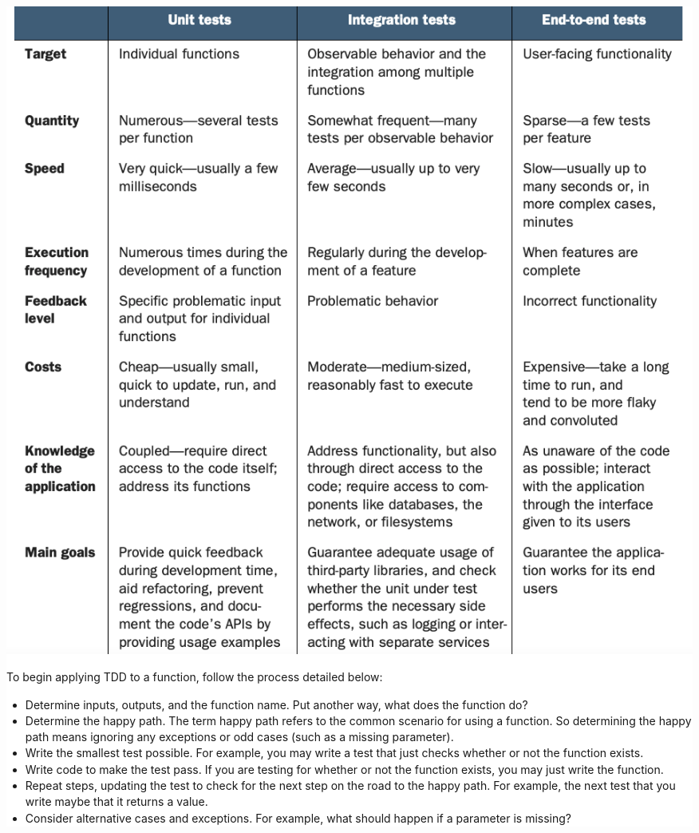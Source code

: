 ![Testing](images/testing-overview.png)

To begin applying TDD to a function, follow the process detailed below:

- Determine inputs, outputs, and the function name. Put another way, what does the function do?
- Determine the happy path. The term happy path refers to the common scenario for using a function. So determining the happy path means ignoring any exceptions or odd cases (such as a missing parameter).
- Write the smallest test possible. For example, you may write a test that just checks whether or not the function exists.
- Write code to make the test pass. If you are testing for whether or not the function exists, you may just write the function.
- Repeat steps, updating the test to check for the next step on the road to the happy path. For example, the next test that you write maybe that it returns a value.
- Consider alternative cases and exceptions. For example, what should happen if a parameter is missing?

